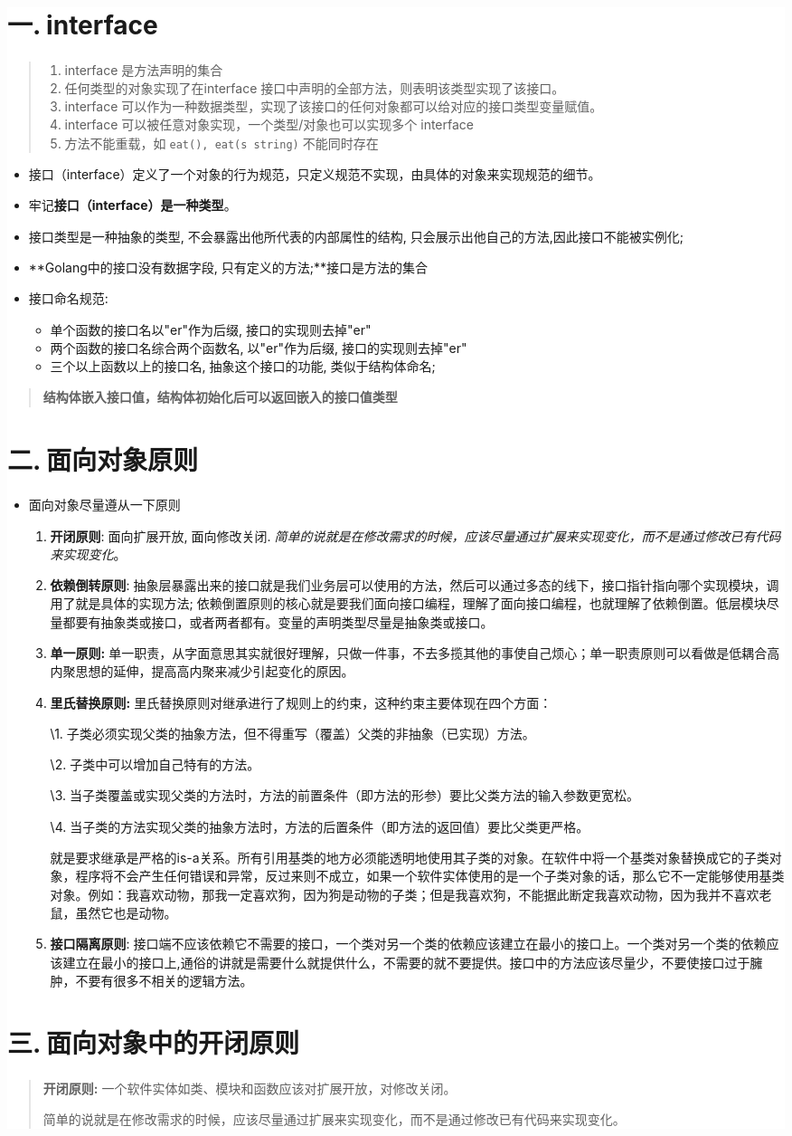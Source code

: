 # 一. interface

>1. interface 是方法声明的集合
>2. 任何类型的对象实现了在interface 接口中声明的全部方法，则表明该类型实现了该接口。
>3. interface 可以作为一种数据类型，实现了该接口的任何对象都可以给对应的接口类型变量赋值。
>4. interface 可以被任意对象实现，一个类型/对象也可以实现多个 interface
>5. 方法不能重载，如 `eat(), eat(s string)` 不能同时存在

- 接口（interface）定义了一个对象的行为规范，只定义规范不实现，由具体的对象来实现规范的细节。
- 牢记**接口（interface）是一种类型**。
- 接口类型是一种抽象的类型, 不会暴露出他所代表的内部属性的结构, 只会展示出他自己的方法,因此接口不能被实例化;
- **Golang中的接口没有数据字段, 只有定义的方法;**接口是方法的集合
- 接口命名规范:

  - 单个函数的接口名以"er"作为后缀, 接口的实现则去掉"er"
  - 两个函数的接口名综合两个函数名, 以"er"作为后缀, 接口的实现则去掉"er"
  - 三个以上函数以上的接口名, 抽象这个接口的功能, 类似于结构体命名;

>**结构体嵌入接口值，结构体初始化后可以返回嵌入的接口值类型**

# 二. 面向对象原则

- 面向对象尽量遵从一下原则
  1. **开闭原则**:  面向扩展开放, 面向修改关闭. *简单的说就是在修改需求的时候，应该尽量通过扩展来实现变化，而不是通过修改已有代码来实现变化*。
  
  2. **依赖倒转原则**: 抽象层暴露出来的接口就是我们业务层可以使用的方法，然后可以通过多态的线下，接口指针指向哪个实现模块，调用了就是具体的实现方法; 依赖倒置原则的核心就是要我们面向接口编程，理解了面向接口编程，也就理解了依赖倒置。低层模块尽量都要有抽象类或接口，或者两者都有。变量的声明类型尽量是抽象类或接口。
  
  3. **单一原则:** 单一职责，从字面意思其实就很好理解，只做一件事，不去多揽其他的事使自己烦心；单一职责原则可以看做是低耦合高内聚思想的延伸，提高高内聚来减少引起变化的原因。
  
  4. **里氏替换原则:** 里氏替换原则对继承进行了规则上的约束，这种约束主要体现在四个方面：
  
     \1. 子类必须实现父类的抽象方法，但不得重写（覆盖）父类的非抽象（已实现）方法。
  
     \2. 子类中可以增加自己特有的方法。
  
     \3. 当子类覆盖或实现父类的方法时，方法的前置条件（即方法的形参）要比父类方法的输入参数更宽松。
  
     \4. 当子类的方法实现父类的抽象方法时，方法的后置条件（即方法的返回值）要比父类更严格。
  
     就是要求继承是严格的is-a关系。所有引用基类的地方必须能透明地使用其子类的对象。在软件中将一个基类对象替换成它的子类对象，程序将不会产生任何错误和异常，反过来则不成立，如果一个软件实体使用的是一个子类对象的话，那么它不一定能够使用基类对象。例如：我喜欢动物，那我一定喜欢狗，因为狗是动物的子类；但是我喜欢狗，不能据此断定我喜欢动物，因为我并不喜欢老鼠，虽然它也是动物。
  
  5. **接口隔离原则**: 接口端不应该依赖它不需要的接口，一个类对另一个类的依赖应该建立在最小的接口上。一个类对另一个类的依赖应该建立在最小的接口上,通俗的讲就是需要什么就提供什么，不需要的就不要提供。接口中的方法应该尽量少，不要使接口过于臃肿，不要有很多不相关的逻辑方法。
  
     



# 三. 面向对象中的开闭原则

>**开闭原则:** 一个软件实体如类、模块和函数应该对扩展开放，对修改关闭。
>
>简单的说就是在修改需求的时候，应该尽量通过扩展来实现变化，而不是通过修改已有代码来实现变化。
